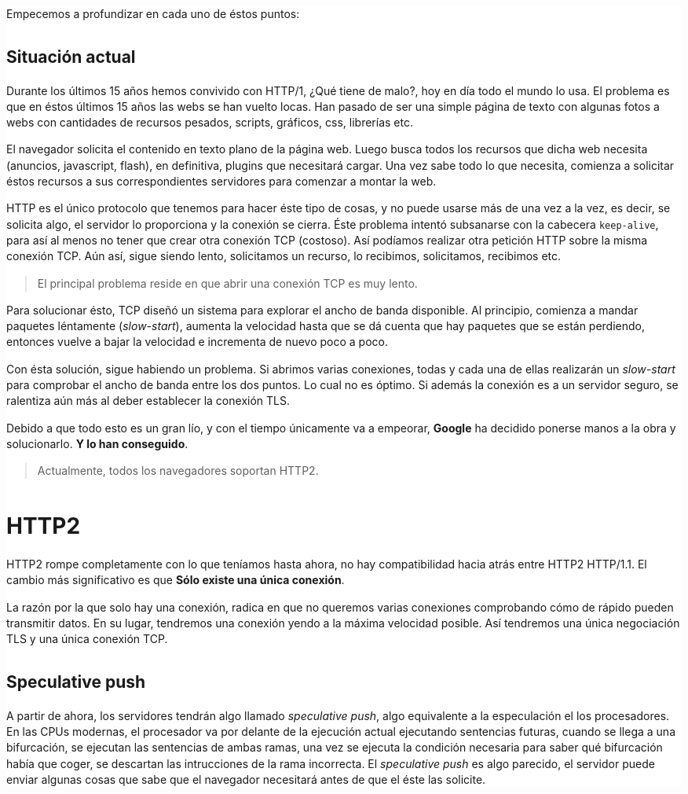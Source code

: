 Empecemos a profundizar en cada uno de éstos puntos:



## Situación actual

Durante los últimos 15 años hemos convivido con HTTP/1, ¿Qué tiene de malo?, hoy en día todo el mundo lo usa. El problema es que en éstos últimos 15 años las webs se han vuelto locas. Han pasado de ser una simple página de texto con algunas fotos a webs con cantidades de recursos pesados, scripts, gráficos, css, librerías etc.

El navegador solicita el contenido en texto plano de la página web. Luego busca todos los recursos que dicha web necesita (anuncios, javascript, flash), en definitiva, plugins que necesitará cargar. Una vez sabe todo lo que necesita, comienza a solicitar éstos recursos a sus correspondientes servidores para comenzar a montar la web.

HTTP es el único protocolo que tenemos para hacer éste tipo de cosas, y no puede usarse más de una vez a la vez, es decir, se solicita algo, el servidor lo proporciona y la conexión se cierra. Éste problema intentó subsanarse con la cabecera `keep-alive`, para así al menos no tener que crear otra conexión TCP (costoso). Así podíamos realizar otra petición HTTP sobre la misma conexión TCP. Aún así, sigue siendo lento, solicitamos un recurso, lo recibimos, solicitamos, recibimos etc.

> El principal problema reside en que abrir una conexión TCP es muy lento. 

Para solucionar ésto, TCP diseñó un sistema para explorar el ancho de banda disponible. Al principio, comienza a mandar paquetes léntamente (*slow-start*), aumenta la velocidad hasta que se dá cuenta que hay paquetes que se están perdiendo, entonces vuelve a bajar la velocidad e incrementa de nuevo poco a poco.

Con ésta solución, sigue habiendo un problema. Si abrimos varias conexiones, todas y cada una de ellas realizarán un *slow-start* para comprobar el ancho de banda entre los dos puntos. Lo cual no es óptimo. Si además la conexión es a un servidor seguro, se ralentiza aún más al deber establecer la conexión TLS.

Debido a que todo esto es un gran lío, y con el tiempo únicamente va a empeorar, **Google** ha decidido ponerse manos a la obra y solucionarlo. **Y lo han conseguido**.

> Actualmente, todos los navegadores soportan HTTP2. 

# HTTP2

HTTP2 rompe completamente con lo que teníamos hasta ahora, no hay compatibilidad hacia atrás entre HTTP2 HTTP/1.1. El cambio más significativo es que **Sólo existe una única conexión**.

La razón por la que solo hay una conexión, radica en que no queremos varias conexiones comprobando cómo de rápido pueden transmitir datos. En su lugar, tendremos una conexión yendo a la máxima velocidad posible. Así tendremos una única negociación TLS y una única conexión TCP.

## Speculative push

A partir de ahora, los servidores tendrán algo llamado *speculative push*, algo equivalente a la especulación el los procesadores. En las CPUs modernas, el procesador va por delante de la ejecución actual ejecutando sentencias futuras, cuando se llega a una bifurcación, se ejecutan las sentencias de ambas ramas, una vez se ejecuta la condición necesaria para saber qué bifurcación había que coger, se descartan las intrucciones de la rama incorrecta. El *speculative push* es algo parecido, el servidor puede enviar algunas cosas que sabe que el navegador necesitará antes de que el éste las solicite.
